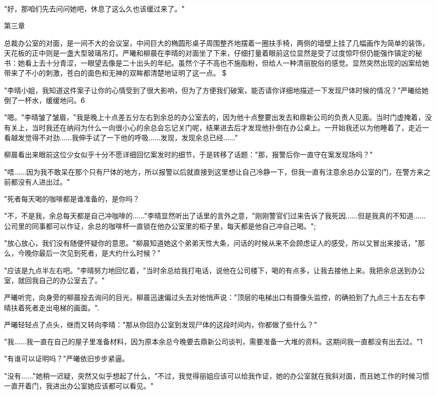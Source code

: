 

"好，那咱们先去问问她吧，休息了这么久也该缓过来了。"





第三章





总裁办公室的对面，是一间不大的会议室，中间巨大的椭圆形桌子周围整齐地摆着一圈扶手椅，两侧的墙壁上挂了几幅画作为简单的装饰，天花板的正中则是一盏大型玻璃吊灯。严曦和柳晨在李晴的对面坐了下来，仔细打量着眼前这位显然是受了过度惊吓但仍能强作镇定的秘书：她看上去十分青涩，一眼望去像是二十出头的年纪。虽然个子不高也不施脂粉，但给人一种清丽脱俗的感觉。显然突然出现的凶案给她带来了不小的刺激，苍白的面色和无神的双眸都清楚地证明了这一点。 $





"李晴小姐，我知道这件案子让你的心情受到了很大影响，但为了方便我们破案，能否请你详细地描述一下发现尸体时候的情况？"严曦给她倒了一杯水，缓缓地问。6



"嗯。"李晴皱了皱眉，"我是晚上十点差五分左右到余总的办公室去的，因为他十点整要出发去和鼎新公司的负责人见面。当时门虚掩着，没有关上，当时我还在纳闷为什么一向很小心的余总会忘记关门呢，结果进去后才发现他扑倒在办公桌上。一开始我还以为他睡着了，走近一看越发觉得不对劲......我伸手试了一下他的呼吸......发现，发现余总已经......"



柳晨看出来眼前这位少女似乎十分不愿详细回忆案发时的细节，于是转移了话题："那，报警后你一直守在案发现场吗？"



"唔......因为我不敢呆在那个只有尸体的地方，所以报警以后就直接到这里想让自己冷静一下，但我一直有注意余总办公室的门，在警方来之前都没有人进出过。"



"死者每天喝的咖啡都是谁准备的，是你吗？



"不，不是我，余总每天都是自己冲咖啡的......"李晴显然听出了话里的言外之意，"刚刚警官们过来告诉了我死因......但是我真的不知道......公司里的同事都可以作证，余总的咖啡杯一直锁在他办公室里的柜子里，每天都是他自己冲自己喝。";



"放心放心，我们没有随便怀疑你的意思。"柳晨知道她这个弟弟天性大条，问话的时候从来不会顾虑证人的感受，所以又冒出来接话，"那么，今晚你最后一次见到死者，是大约什么时候？"



"应该是九点半左右吧。"李晴努力地回忆着，"当时余总给我打电话，说他在公司楼下，喝的有点多，让我去接他上来。我把余总送到办公室，就回我自己的办公室去了。"



严曦听完，向身旁的柳晨投去询问的目光，柳晨迅速偏过头去对他悄声说："顶层的电梯出口有摄像头监控，的确拍到了九点三十五左右李晴扶着死者走出电梯的画面。".



严曦轻轻点了点头，继而又转向李晴："那从你回办公室到发现尸体的这段时间内，你都做了些什么？"



"我......我一直在自己的屋子里准备材料，因为原本余总今晚要去鼎新公司谈判，需要准备一大堆的资料。这期间我一直都没有出去过。"1



"有谁可以证明吗？"严曦依旧步步紧逼。



"没有......"她稍一迟疑，突然又似乎想起了什么，"不过，我觉得丽姐应该可以给我作证，她的办公室就在我斜对面，而且她工作的时候习惯一直开着门，我进出办公室她应该都可以看见。"


